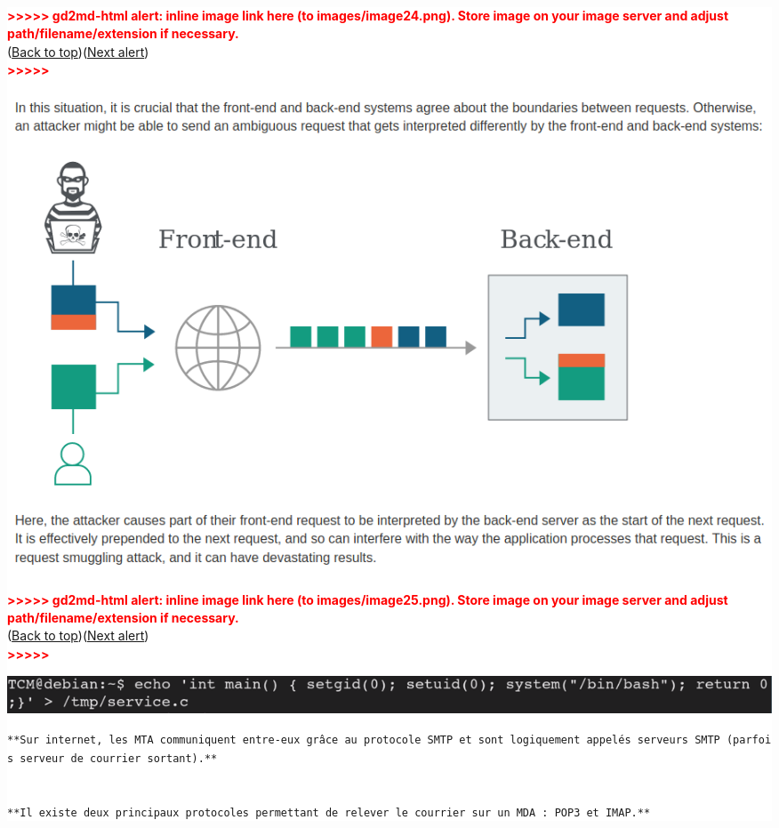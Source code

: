 <p id="gdcalert24" ><span style="color: red; font-weight: bold">>>>>>  gd2md-html alert: inline image link here (to images/image24.png). Store image on your image server and adjust path/filename/extension if necessary. </span><br>(<a href="#">Back to top</a>)(<a href="#gdcalert25">Next alert</a>)<br><span style="color: red; font-weight: bold">>>>>> </span></p>


![alt_text](images/image24.png "image_tooltip")





<p id="gdcalert25" ><span style="color: red; font-weight: bold">>>>>>  gd2md-html alert: inline image link here (to images/image25.png). Store image on your image server and adjust path/filename/extension if necessary. </span><br>(<a href="#">Back to top</a>)(<a href="#gdcalert26">Next alert</a>)<br><span style="color: red; font-weight: bold">>>>>> </span></p>


![alt_text](images/image25.png "image_tooltip")



    **Sur internet, les MTA communiquent entre-eux grâce au protocole SMTP et sont logiquement appelés serveurs SMTP (parfois serveur de courrier sortant).**


    **Il existe deux principaux protocoles permettant de relever le courrier sur un MDA : POP3 et IMAP.**
